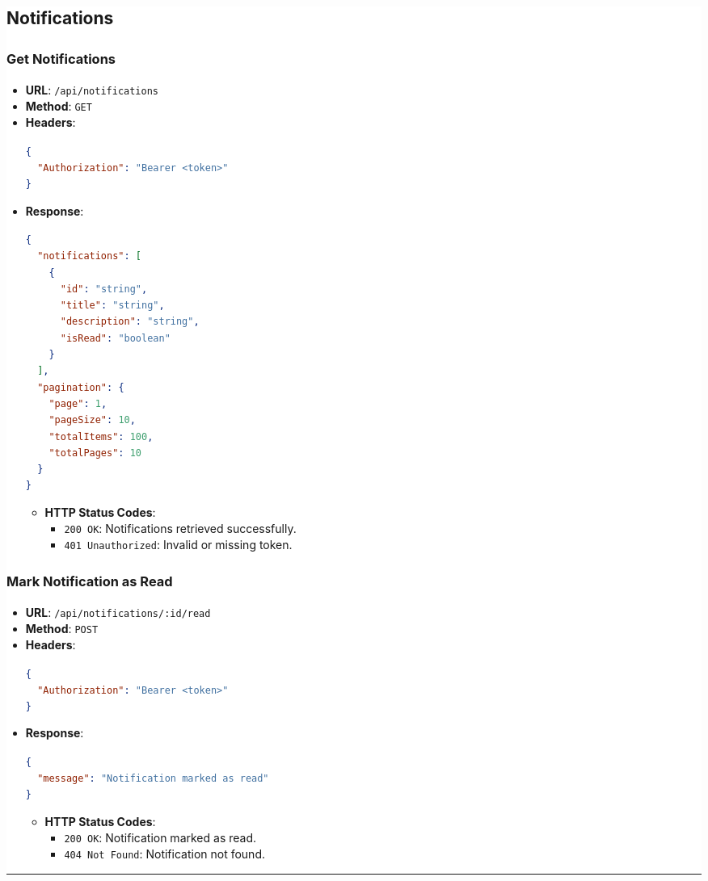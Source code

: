 
## Notifications

### Get Notifications
- **URL**: `/api/notifications`
- **Method**: `GET`
- **Headers**:
  ```json
  {
    "Authorization": "Bearer <token>"
  }
  ```
- **Response**:
  ```json
  {
    "notifications": [
      {
        "id": "string",
        "title": "string",
        "description": "string",
        "isRead": "boolean"
      }
    ],
    "pagination": {
      "page": 1,
      "pageSize": 10,
      "totalItems": 100,
      "totalPages": 10
    }
  }
  ```
  - **HTTP Status Codes**:
    - `200 OK`: Notifications retrieved successfully.
    - `401 Unauthorized`: Invalid or missing token.

### Mark Notification as Read
- **URL**: `/api/notifications/:id/read`
- **Method**: `POST`
- **Headers**:
  ```json
  {
    "Authorization": "Bearer <token>"
  }
  ```
- **Response**:
  ```json
  {
    "message": "Notification marked as read"
  }
  ```
  - **HTTP Status Codes**:
    - `200 OK`: Notification marked as read.
    - `404 Not Found`: Notification not found.

---